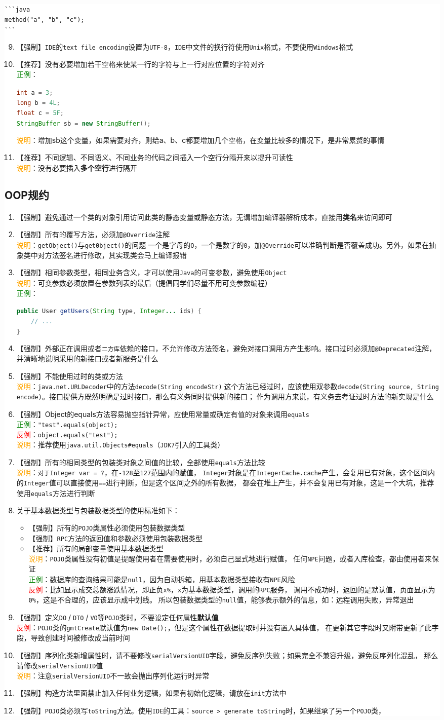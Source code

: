    ```java
    method("a", "b", "c");
    ```
9. 【强制】`IDE`的`text file encoding`设置为`UTF-8`，`IDE`中文件的换行符使用`Unix`格式，不要使用`Windows`格式
10. 【推荐】没有必要增加若干空格来使某一行的字符与上一行对应位置的字符对齐
    <br><span style="color:green">正例</span>：

    ```java
    int a = 3;
    long b = 4L;
    float c = 5F;
    StringBuffer sb = new StringBuffer();
    ```
    <span style="color:orange">说明</span>：增加sb这个变量，如果需要对齐，则给a、b、c都要增加几个空格，在变量比较多的情况下，是非常累赘的事情
11. 【推荐】不同逻辑、不同语义、不同业务的代码之间插入一个空行分隔开来以提升可读性
    <br><span style="color:orange">说明</span>：没有必要插入**多个空行**进行隔开

## OOP规约

1. 【强制】避免通过一个类的对象引用访问此类的静态变量或静态方法，无谓增加编译器解析成本，直接用**类名**来访问即可
2. 【强制】所有的覆写方法，必须加`@Override`注解
   <br><span style="color:orange">说明</span>：`getObject()`与`get0bject()`的问题
一个是字母的`O`，一个是数字的`0`，加`@Override`可以准确判断是否覆盖成功。另外，如果在抽象类中对方法签名进行修改，其实现类会马上编译报错
3. 【强制】相同参数类型，相同业务含义，才可以使用`Java`的可变参数，避免使用`Object`
    <br><span style="color:orange">说明</span>：可变参数必须放置在参数列表的最后（提倡同学们尽量不用可变参数编程）
    <br><span style="color:green">正例</span>：

    ```java
    public User getUsers(String type, Integer... ids) {
        // ...
    }
    ```
4. 【强制】外部正在调用或者`二方库`依赖的接口，不允许修改方法签名，避免对接口调用方产生影响。接口过时必须加`@Deprecated`注解，
并清晰地说明采用的新接口或者新服务是什么
5. 【强制】不能使用过时的类或方法
    <br><span style="color:orange">说明</span>：`java.net.URLDecoder`中的方法`decode(String encodeStr)`
这个方法已经过时，应该使用双参数`decode(String source, String encode)`。接口提供方既然明确是过时接口，那么有义务同时提供新的接口；
作为调用方来说，有义务去考证过时方法的新实现是什么
6. 【强制】Object的equals方法容易抛空指针异常，应使用常量或确定有值的对象来调用`equals`
    <br><span style="color:green">正例</span>：`"test".equals(object);`
    <br><span style="color:red">反例</span>：`object.equals("test");`
    <br><span style="color:orange">说明</span>：推荐使用`java.util.Objects#equals`（`JDK7`引入的工具类）
7. 【强制】所有的相同类型的包装类对象之间值的比较，全部使用`equals`方法比较
    <br><span style="color:orange">说明</span>：`对于Integer var = ?`，在`-128`至`127`范围内的赋值，
`Integer`对象是在`IntegerCache.cache`产生，会复用已有对象，这个区间内的`Integer`值可以直接使用`==`进行判断，但是这个区间之外的所有数据，
都会在堆上产生，并不会复用已有对象，这是一个大坑，推荐使用`equals`方法进行判断
8. 关于基本数据类型与包装数据类型的使用标准如下：
    - 【强制】所有的`POJO`类属性必须使用包装数据类型
    - 【强制】``RPC``方法的返回值和参数必须使用包装数据类型
    - 【推荐】所有的局部变量使用基本数据类型
    <br><span style="color:orange">说明</span>：`POJO`类属性没有初值是提醒使用者在需要使用时，必须自己显式地进行赋值，
任何`NPE`问题，或者入库检查，都由使用者来保证
    <br><span style="color:green">正例</span>：数据库的查询结果可能是`null`，因为自动拆箱，用基本数据类型接收有`NPE`风险
    <br><span style="color:red">反例</span>：比如显示成交总额涨跌情况，即正负`x%`，`x`为基本数据类型，调用的``RPC``服务，
调用不成功时，返回的是默认值，页面显示为`0%`，这是不合理的，应该显示成中划线。
所以包装数据类型的`null`值，能够表示额外的信息，如：远程调用失败，异常退出
9. 【强制】定义`DO` / `DTO` / `VO`等`POJO`类时，不要设定任何属性**默认值**
    <br><span style="color:red">反例</span>：`POJO`类的`gmtCreate`默认值为`new Date();`，但是这个属性在数据提取时并没有置入具体值，
在更新其它字段时又附带更新了此字段，导致创建时间被修改成当前时间
10. 【强制】序列化类新增属性时，请不要修改`serialVersionUID`字段，避免反序列失败；如果完全不兼容升级，避免反序列化混乱，
那么请修改`serialVersionUID`值
    <br><span style="color:orange">说明</span>：注意`serialVersionUID`不一致会抛出序列化运行时异常
11. 【强制】构造方法里面禁止加入任何业务逻辑，如果有初始化逻辑，请放在`init`方法中
12. 【强制】`POJO`类必须写`toString`方法。使用`IDE`的工具：`source > generate toString`时，如果继承了另一个`POJO`类，